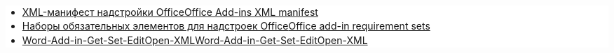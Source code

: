 - [<span data-ttu-id="7c2eb-230">XML-манифест надстройки Office</span><span class="sxs-lookup"><span data-stu-id="7c2eb-230">Office Add-ins XML manifest</span></span>](add-in-manifests.md)
- [<span data-ttu-id="7c2eb-231">Наборы обязательных элементов для надстроек Office</span><span class="sxs-lookup"><span data-stu-id="7c2eb-231">Office add-in requirement sets</span></span>](https://dev.office.com/reference/add-ins/requirement-sets/office-add-in-requirement-sets)
- [<span data-ttu-id="7c2eb-232">Word-Add-in-Get-Set-EditOpen-XML</span><span class="sxs-lookup"><span data-stu-id="7c2eb-232">Word-Add-in-Get-Set-EditOpen-XML</span></span>](https://github.com/OfficeDev/Word-Add-in-Get-Set-EditOpen-XML)